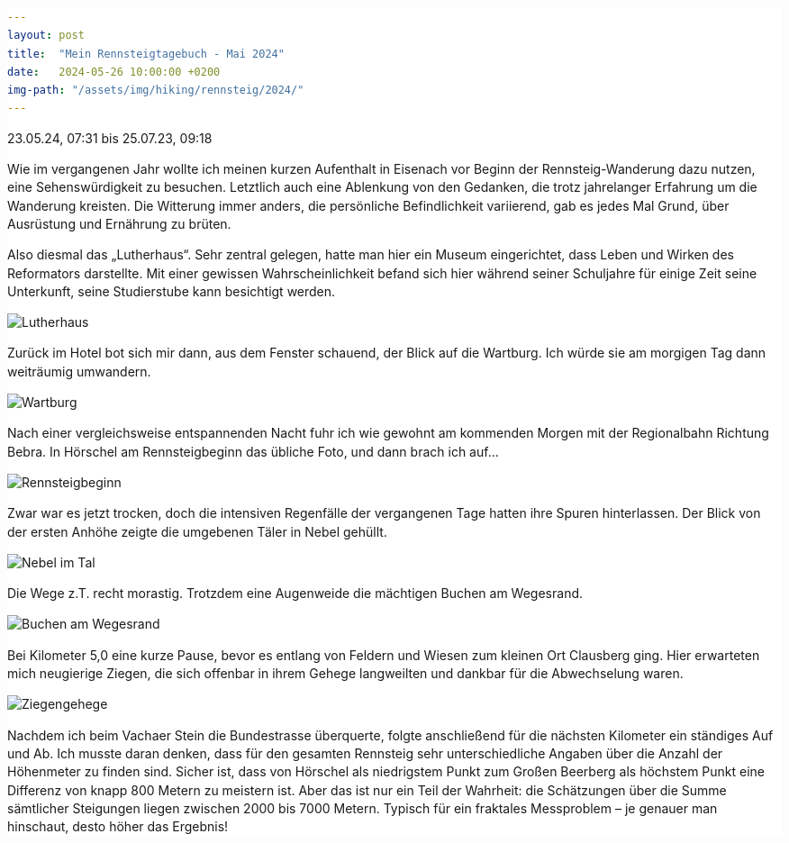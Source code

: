 ```yaml
---
layout: post
title:  "Mein Rennsteigtagebuch - Mai 2024"
date:   2024-05-26 10:00:00 +0200
img-path: "/assets/img/hiking/rennsteig/2024/"
---
```

23.05.24, 07:31 bis 25.07.23, 09:18

Wie im vergangenen Jahr wollte ich meinen kurzen Aufenthalt in Eisenach vor Beginn der Rennsteig-Wanderung dazu nutzen, eine Sehenswürdigkeit zu besuchen. Letztlich auch eine Ablenkung von den Gedanken, die trotz jahrelanger Erfahrung um die Wanderung kreisten. Die Witterung immer anders, die persönliche Befindlichkeit variierend, gab es jedes Mal Grund, über Ausrüstung und Ernährung zu brüten.

Also diesmal das „Lutherhaus“. Sehr zentral gelegen, hatte man hier ein Museum eingerichtet, dass Leben und Wirken des Reformators darstellte. Mit einer gewissen Wahrscheinlichkeit befand sich hier während seiner Schuljahre für einige Zeit seine Unterkunft, seine Studierstube kann besichtigt werden.

![Lutherhaus]({{page.img-path}}20240522_155137_resize.jpg)

Zurück im Hotel bot sich mir dann, aus dem Fenster schauend, der Blick auf die Wartburg. Ich würde sie am morgigen Tag dann weiträumig umwandern.

![Wartburg]({{page.img-path}}20240522_175421_resize.jpg)

Nach einer vergleichsweise entspannenden Nacht fuhr ich wie gewohnt am kommenden Morgen mit der Regionalbahn Richtung Bebra. In Hörschel am Rennsteigbeginn das übliche Foto, und dann brach ich auf...

![Rennsteigbeginn]({{page.img-path}}20240523_073037_resize.jpg)

Zwar war es jetzt trocken, doch die intensiven Regenfälle der vergangenen Tage hatten ihre Spuren hinterlassen. Der Blick von der ersten Anhöhe zeigte die umgebenen Täler in Nebel gehüllt. 

![Nebel im Tal]({{page.img-path}}20240523_074543_resize.jpg)

Die Wege z.T. recht morastig. Trotzdem eine Augenweide die mächtigen Buchen am Wegesrand. 

![Buchen am Wegesrand]({{page.img-path}}20240523_082720_resize.jpg)

Bei Kilometer 5,0 eine kurze Pause, bevor es entlang von Feldern und Wiesen zum kleinen Ort Clausberg ging. Hier erwarteten mich neugierige Ziegen, die sich offenbar in ihrem Gehege langweilten und dankbar für die Abwechselung waren.

![Ziegengehege]({{page.img-path}}20240523_090030_resize.jpg)

Nachdem ich beim Vachaer Stein die Bundestrasse überquerte, folgte anschließend für die nächsten Kilometer ein ständiges Auf und Ab. Ich musste daran denken, dass für den gesamten Rennsteig sehr unterschiedliche Angaben über die Anzahl der Höhenmeter zu finden sind. Sicher ist, dass von Hörschel als niedrigstem Punkt zum Großen Beerberg als höchstem Punkt eine Differenz von knapp 800 Metern zu meistern ist. Aber das ist nur ein Teil der Wahrheit: die Schätzungen über die Summe sämtlicher Steigungen liegen zwischen 2000 bis 7000 Metern. Typisch für ein fraktales Messproblem – je genauer man hinschaut, desto höher das Ergebnis!
